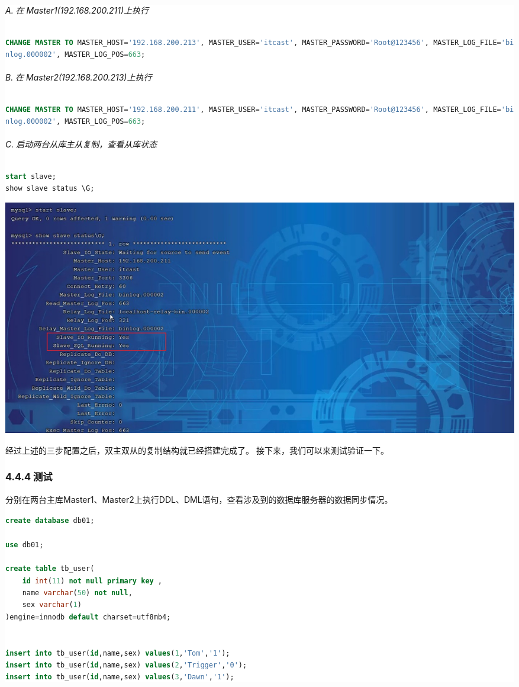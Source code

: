 

###### A. 在 Master1(192.168.200.211)上执行

```sql
CHANGE MASTER TO MASTER_HOST='192.168.200.213', MASTER_USER='itcast', MASTER_PASSWORD='Root@123456', MASTER_LOG_FILE='binlog.000002', MASTER_LOG_POS=663;
```



###### B. 在 Master2(192.168.200.213)上执行

```sql
CHANGE MASTER TO MASTER_HOST='192.168.200.211', MASTER_USER='itcast', MASTER_PASSWORD='Root@123456', MASTER_LOG_FILE='binlog.000002', MASTER_LOG_POS=663;
```



###### C. 启动两台从库主从复制，查看从库状态

```sql
start slave;
show slave status \G;
```



![](./assets/image79.jpeg)

经过上述的三步配置之后，双主双从的复制结构就已经搭建完成了。 接下来，我们可以来测试验证一下。

### 4.4.4 测试

分别在两台主库Master1、Master2上执行DDL、DML语句，查看涉及到的数据库服务器的数据同步情况。

```sql
create database db01;

use db01;

create table tb_user(
	id int(11) not null primary key ,
	name varchar(50) not null,
	sex varchar(1)
)engine=innodb default charset=utf8mb4;


insert into tb_user(id,name,sex) values(1,'Tom','1');
insert into tb_user(id,name,sex) values(2,'Trigger','0');
insert into tb_user(id,name,sex) values(3,'Dawn','1');
```